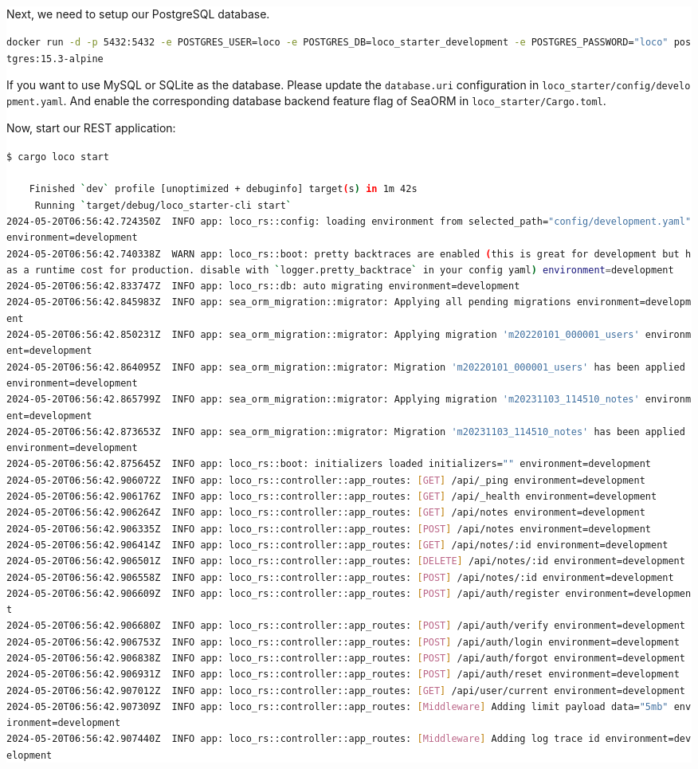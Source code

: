 Next, we need to setup our PostgreSQL database.

```sh
docker run -d -p 5432:5432 -e POSTGRES_USER=loco -e POSTGRES_DB=loco_starter_development -e POSTGRES_PASSWORD="loco" postgres:15.3-alpine
```

If you want to use MySQL or SQLite as the database. Please update the `database.uri` configuration in `loco_starter/config/development.yaml`. And enable the corresponding database backend feature flag of SeaORM in `loco_starter/Cargo.toml`.

Now, start our REST application:

```sh
$ cargo loco start

    Finished `dev` profile [unoptimized + debuginfo] target(s) in 1m 42s
     Running `target/debug/loco_starter-cli start`
2024-05-20T06:56:42.724350Z  INFO app: loco_rs::config: loading environment from selected_path="config/development.yaml" environment=development
2024-05-20T06:56:42.740338Z  WARN app: loco_rs::boot: pretty backtraces are enabled (this is great for development but has a runtime cost for production. disable with `logger.pretty_backtrace` in your config yaml) environment=development
2024-05-20T06:56:42.833747Z  INFO app: loco_rs::db: auto migrating environment=development
2024-05-20T06:56:42.845983Z  INFO app: sea_orm_migration::migrator: Applying all pending migrations environment=development
2024-05-20T06:56:42.850231Z  INFO app: sea_orm_migration::migrator: Applying migration 'm20220101_000001_users' environment=development
2024-05-20T06:56:42.864095Z  INFO app: sea_orm_migration::migrator: Migration 'm20220101_000001_users' has been applied environment=development
2024-05-20T06:56:42.865799Z  INFO app: sea_orm_migration::migrator: Applying migration 'm20231103_114510_notes' environment=development
2024-05-20T06:56:42.873653Z  INFO app: sea_orm_migration::migrator: Migration 'm20231103_114510_notes' has been applied environment=development
2024-05-20T06:56:42.875645Z  INFO app: loco_rs::boot: initializers loaded initializers="" environment=development
2024-05-20T06:56:42.906072Z  INFO app: loco_rs::controller::app_routes: [GET] /api/_ping environment=development
2024-05-20T06:56:42.906176Z  INFO app: loco_rs::controller::app_routes: [GET] /api/_health environment=development
2024-05-20T06:56:42.906264Z  INFO app: loco_rs::controller::app_routes: [GET] /api/notes environment=development
2024-05-20T06:56:42.906335Z  INFO app: loco_rs::controller::app_routes: [POST] /api/notes environment=development
2024-05-20T06:56:42.906414Z  INFO app: loco_rs::controller::app_routes: [GET] /api/notes/:id environment=development
2024-05-20T06:56:42.906501Z  INFO app: loco_rs::controller::app_routes: [DELETE] /api/notes/:id environment=development
2024-05-20T06:56:42.906558Z  INFO app: loco_rs::controller::app_routes: [POST] /api/notes/:id environment=development
2024-05-20T06:56:42.906609Z  INFO app: loco_rs::controller::app_routes: [POST] /api/auth/register environment=development
2024-05-20T06:56:42.906680Z  INFO app: loco_rs::controller::app_routes: [POST] /api/auth/verify environment=development
2024-05-20T06:56:42.906753Z  INFO app: loco_rs::controller::app_routes: [POST] /api/auth/login environment=development
2024-05-20T06:56:42.906838Z  INFO app: loco_rs::controller::app_routes: [POST] /api/auth/forgot environment=development
2024-05-20T06:56:42.906931Z  INFO app: loco_rs::controller::app_routes: [POST] /api/auth/reset environment=development
2024-05-20T06:56:42.907012Z  INFO app: loco_rs::controller::app_routes: [GET] /api/user/current environment=development
2024-05-20T06:56:42.907309Z  INFO app: loco_rs::controller::app_routes: [Middleware] Adding limit payload data="5mb" environment=development
2024-05-20T06:56:42.907440Z  INFO app: loco_rs::controller::app_routes: [Middleware] Adding log trace id environment=development
```